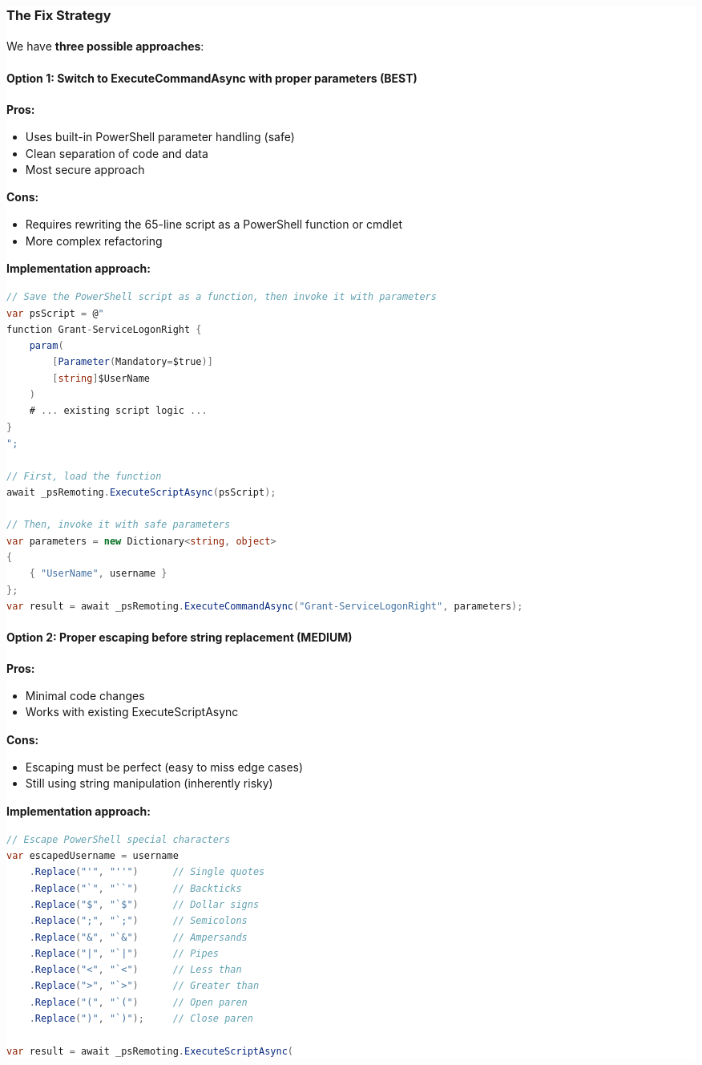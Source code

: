 ### The Fix Strategy

We have **three possible approaches**:

#### Option 1: Switch to ExecuteCommandAsync with proper parameters (BEST)

**Pros:**
- Uses built-in PowerShell parameter handling (safe)
- Clean separation of code and data
- Most secure approach

**Cons:**
- Requires rewriting the 65-line script as a PowerShell function or cmdlet
- More complex refactoring

**Implementation approach:**
```csharp
// Save the PowerShell script as a function, then invoke it with parameters
var psScript = @"
function Grant-ServiceLogonRight {
    param(
        [Parameter(Mandatory=$true)]
        [string]$UserName
    )
    # ... existing script logic ...
}
";

// First, load the function
await _psRemoting.ExecuteScriptAsync(psScript);

// Then, invoke it with safe parameters
var parameters = new Dictionary<string, object>
{
    { "UserName", username }
};
var result = await _psRemoting.ExecuteCommandAsync("Grant-ServiceLogonRight", parameters);
```

#### Option 2: Proper escaping before string replacement (MEDIUM)

**Pros:**
- Minimal code changes
- Works with existing ExecuteScriptAsync

**Cons:**
- Escaping must be perfect (easy to miss edge cases)
- Still using string manipulation (inherently risky)

**Implementation approach:**
```csharp
// Escape PowerShell special characters
var escapedUsername = username
    .Replace("'", "''")      // Single quotes
    .Replace("`", "``")      // Backticks
    .Replace("$", "`$")      // Dollar signs
    .Replace(";", "`;")      // Semicolons
    .Replace("&", "`&")      // Ampersands
    .Replace("|", "`|")      // Pipes
    .Replace("<", "`<")      // Less than
    .Replace(">", "`>")      // Greater than
    .Replace("(", "`(")      // Open paren
    .Replace(")", "`)");     // Close paren

var result = await _psRemoting.ExecuteScriptAsync(
```